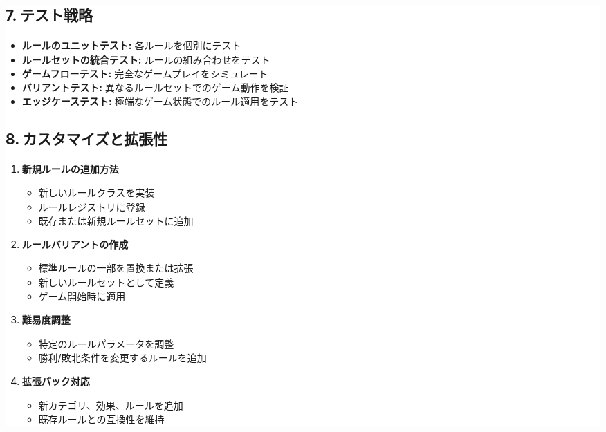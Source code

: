 ## 7. テスト戦略

- **ルールのユニットテスト:** 各ルールを個別にテスト
- **ルールセットの統合テスト:** ルールの組み合わせをテスト
- **ゲームフローテスト:** 完全なゲームプレイをシミュレート
- **バリアントテスト:** 異なるルールセットでのゲーム動作を検証
- **エッジケーステスト:** 極端なゲーム状態でのルール適用をテスト

## 8. カスタマイズと拡張性

1. **新規ルールの追加方法**
   - 新しいルールクラスを実装
   - ルールレジストリに登録
   - 既存または新規ルールセットに追加

2. **ルールバリアントの作成**
   - 標準ルールの一部を置換または拡張
   - 新しいルールセットとして定義
   - ゲーム開始時に適用

3. **難易度調整**
   - 特定のルールパラメータを調整
   - 勝利/敗北条件を変更するルールを追加

4. **拡張パック対応**
   - 新カテゴリ、効果、ルールを追加
   - 既存ルールとの互換性を維持